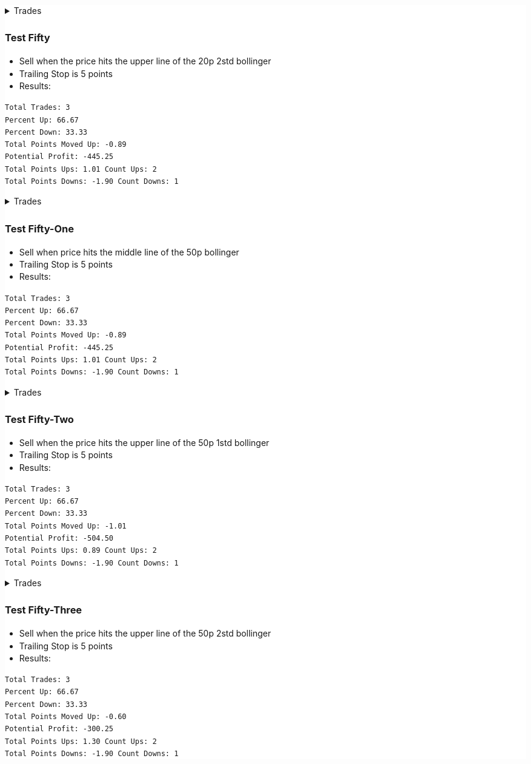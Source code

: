 
<details><summary>Trades</summary></details>

### Test Fifty
* Sell when the price hits the upper line of the 20p 2std bollinger
* Trailing Stop is 5 points
* Results:
```
Total Trades: 3
Percent Up: 66.67
Percent Down: 33.33
Total Points Moved Up: -0.89
Potential Profit: -445.25
Total Points Ups: 1.01 Count Ups: 2
Total Points Downs: -1.90 Count Downs: 1
```

<details><summary>Trades</summary></details>

### Test Fifty-One
* Sell when price hits the middle line of the 50p bollinger
* Trailing Stop is 5 points
* Results:
```
Total Trades: 3
Percent Up: 66.67
Percent Down: 33.33
Total Points Moved Up: -0.89
Potential Profit: -445.25
Total Points Ups: 1.01 Count Ups: 2
Total Points Downs: -1.90 Count Downs: 1
```

<details><summary>Trades</summary></details>

### Test Fifty-Two
* Sell when the price hits the upper line of the 50p 1std bollinger
* Trailing Stop is 5 points
* Results:
```
Total Trades: 3
Percent Up: 66.67
Percent Down: 33.33
Total Points Moved Up: -1.01
Potential Profit: -504.50
Total Points Ups: 0.89 Count Ups: 2
Total Points Downs: -1.90 Count Downs: 1
```

<details><summary>Trades</summary></details>

### Test Fifty-Three
* Sell when the price hits the upper line of the 50p 2std bollinger
* Trailing Stop is 5 points
* Results:
```
Total Trades: 3
Percent Up: 66.67
Percent Down: 33.33
Total Points Moved Up: -0.60
Potential Profit: -300.25
Total Points Ups: 1.30 Count Ups: 2
Total Points Downs: -1.90 Count Downs: 1
```
